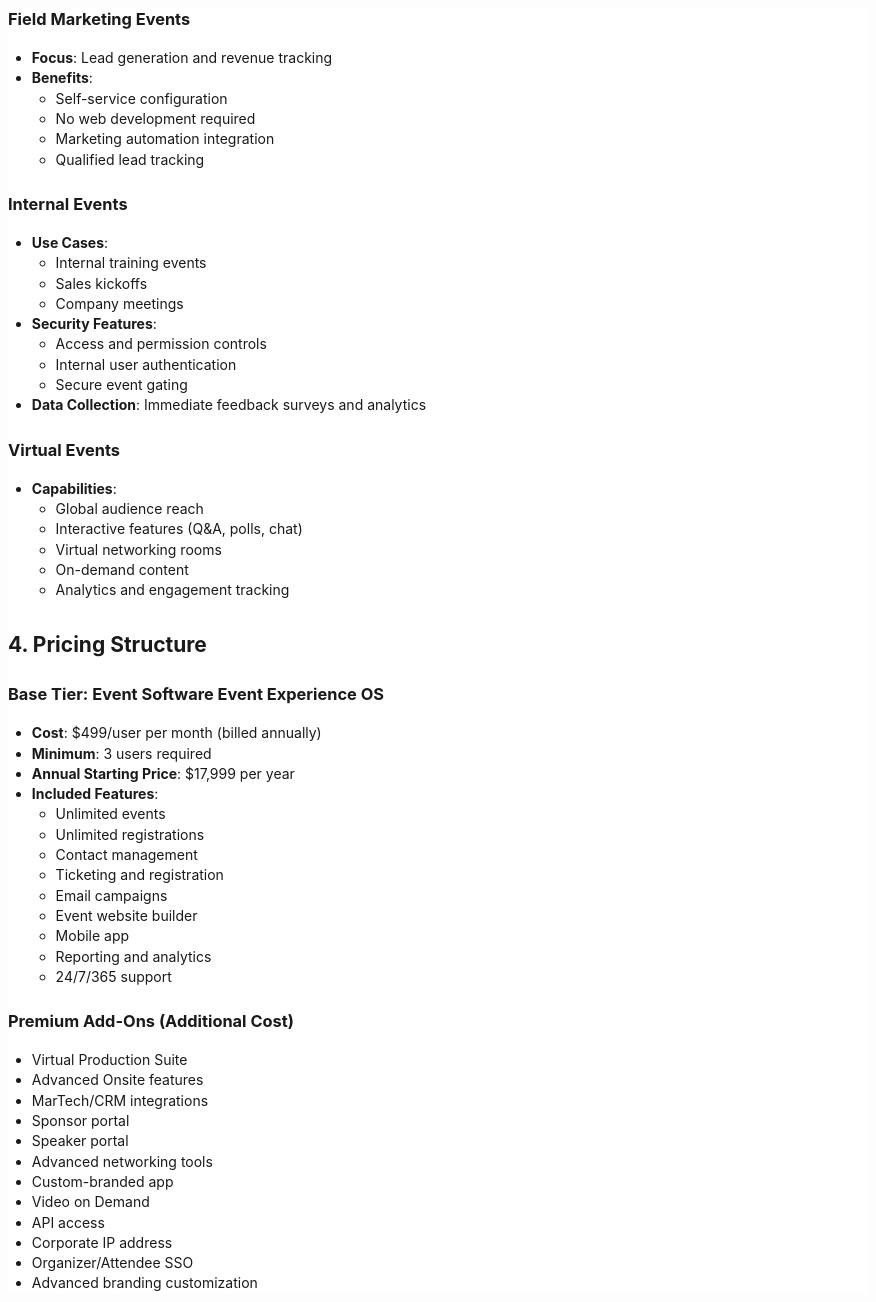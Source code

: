 ### Field Marketing Events
- **Focus**: Lead generation and revenue tracking
- **Benefits**:
  - Self-service configuration
  - No web development required
  - Marketing automation integration
  - Qualified lead tracking

### Internal Events
- **Use Cases**:
  - Internal training events
  - Sales kickoffs
  - Company meetings
- **Security Features**:
  - Access and permission controls
  - Internal user authentication
  - Secure event gating
- **Data Collection**: Immediate feedback surveys and analytics

### Virtual Events
- **Capabilities**:
  - Global audience reach
  - Interactive features (Q&A, polls, chat)
  - Virtual networking rooms
  - On-demand content
  - Analytics and engagement tracking

## 4. Pricing Structure

### Base Tier: Event Software Event Experience OS
- **Cost**: $499/user per month (billed annually)
- **Minimum**: 3 users required
- **Annual Starting Price**: $17,999 per year
- **Included Features**:
  - Unlimited events
  - Unlimited registrations
  - Contact management
  - Ticketing and registration
  - Email campaigns
  - Event website builder
  - Mobile app
  - Reporting and analytics
  - 24/7/365 support

### Premium Add-Ons (Additional Cost)
- Virtual Production Suite
- Advanced Onsite features
- MarTech/CRM integrations
- Sponsor portal
- Speaker portal
- Advanced networking tools
- Custom-branded app
- Video on Demand
- API access
- Corporate IP address
- Organizer/Attendee SSO
- Advanced branding customization
